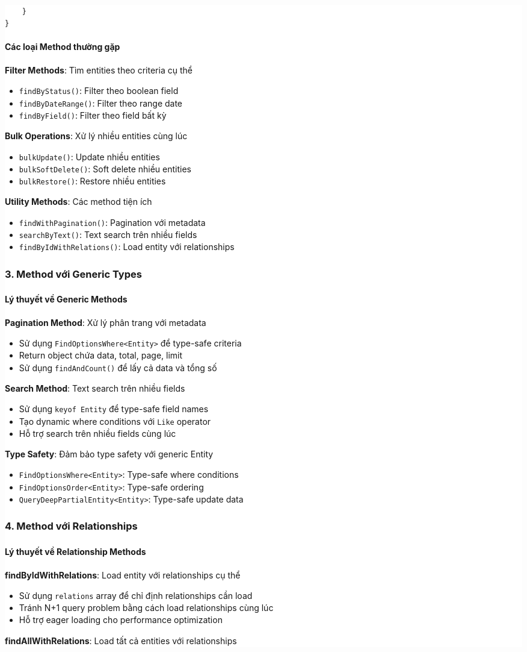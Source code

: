```typescript
    }
}
```

#### Các loại Method thường gặp

**Filter Methods**: Tìm entities theo criteria cụ thể

- `findByStatus()`: Filter theo boolean field
- `findByDateRange()`: Filter theo range date
- `findByField()`: Filter theo field bất kỳ

**Bulk Operations**: Xử lý nhiều entities cùng lúc

- `bulkUpdate()`: Update nhiều entities
- `bulkSoftDelete()`: Soft delete nhiều entities
- `bulkRestore()`: Restore nhiều entities

**Utility Methods**: Các method tiện ích

- `findWithPagination()`: Pagination với metadata
- `searchByText()`: Text search trên nhiều fields
- `findByIdWithRelations()`: Load entity với relationships

### 3. Method với Generic Types

#### Lý thuyết về Generic Methods

**Pagination Method**: Xử lý phân trang với metadata

- Sử dụng `FindOptionsWhere<Entity>` để type-safe criteria
- Return object chứa data, total, page, limit
- Sử dụng `findAndCount()` để lấy cả data và tổng số

**Search Method**: Text search trên nhiều fields

- Sử dụng `keyof Entity` để type-safe field names
- Tạo dynamic where conditions với `Like` operator
- Hỗ trợ search trên nhiều fields cùng lúc

**Type Safety**: Đảm bảo type safety với generic Entity

- `FindOptionsWhere<Entity>`: Type-safe where conditions
- `FindOptionsOrder<Entity>`: Type-safe ordering
- `QueryDeepPartialEntity<Entity>`: Type-safe update data

### 4. Method với Relationships

#### Lý thuyết về Relationship Methods

**findByIdWithRelations**: Load entity với relationships cụ thể

- Sử dụng `relations` array để chỉ định relationships cần load
- Tránh N+1 query problem bằng cách load relationships cùng lúc
- Hỗ trợ eager loading cho performance optimization

**findAllWithRelations**: Load tất cả entities với relationships
